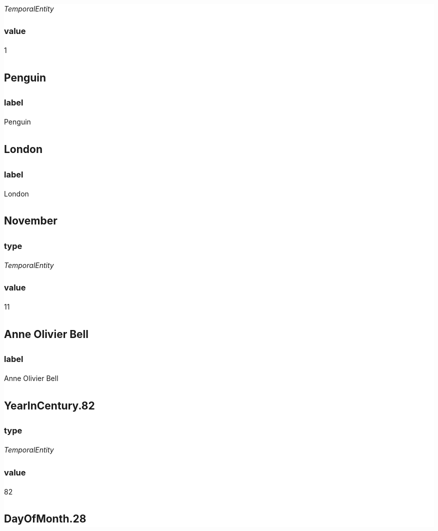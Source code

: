 
*TemporalEntity*

### value


1

## Penguin

### label


Penguin

## London

### label


London

## November

### type


*TemporalEntity*

### value


11

## Anne Olivier Bell

### label


Anne Olivier Bell

## YearInCentury.82

### type


*TemporalEntity*

### value


82

## DayOfMonth.28
